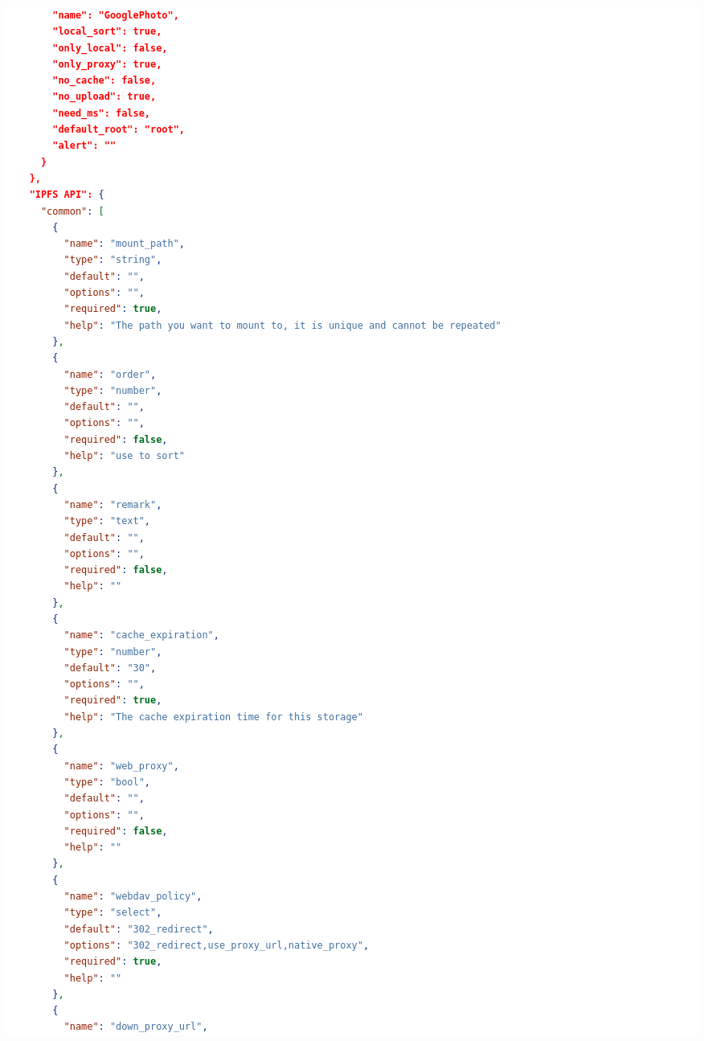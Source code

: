 ```json
        "name": "GooglePhoto",
        "local_sort": true,
        "only_local": false,
        "only_proxy": true,
        "no_cache": false,
        "no_upload": true,
        "need_ms": false,
        "default_root": "root",
        "alert": ""
      }
    },
    "IPFS API": {
      "common": [
        {
          "name": "mount_path",
          "type": "string",
          "default": "",
          "options": "",
          "required": true,
          "help": "The path you want to mount to, it is unique and cannot be repeated"
        },
        {
          "name": "order",
          "type": "number",
          "default": "",
          "options": "",
          "required": false,
          "help": "use to sort"
        },
        {
          "name": "remark",
          "type": "text",
          "default": "",
          "options": "",
          "required": false,
          "help": ""
        },
        {
          "name": "cache_expiration",
          "type": "number",
          "default": "30",
          "options": "",
          "required": true,
          "help": "The cache expiration time for this storage"
        },
        {
          "name": "web_proxy",
          "type": "bool",
          "default": "",
          "options": "",
          "required": false,
          "help": ""
        },
        {
          "name": "webdav_policy",
          "type": "select",
          "default": "302_redirect",
          "options": "302_redirect,use_proxy_url,native_proxy",
          "required": true,
          "help": ""
        },
        {
          "name": "down_proxy_url",
```